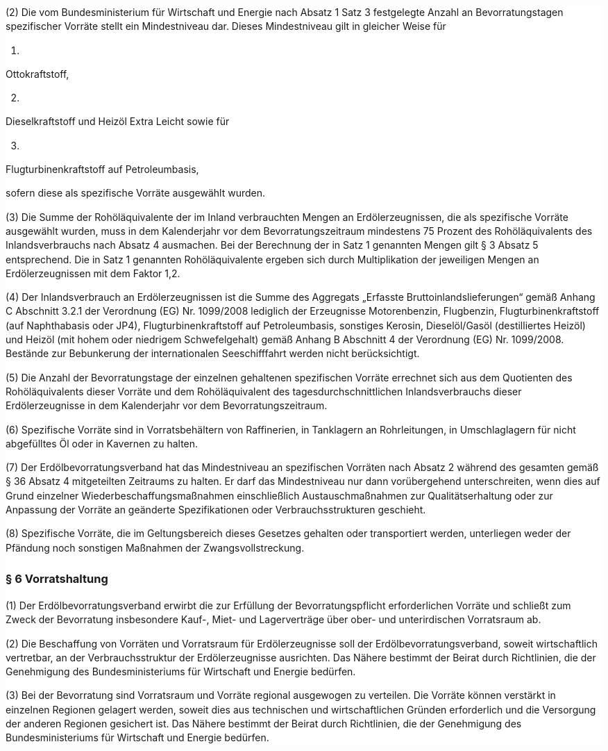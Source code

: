 (2) Die vom Bundesministerium für Wirtschaft und Energie nach Absatz 1 Satz 3 festgelegte Anzahl an Bevorratungstagen spezifischer Vorräte stellt ein Mindestniveau dar. Dieses Mindestniveau gilt in gleicher Weise für

1.  
Ottokraftstoff,

2.  
Dieselkraftstoff und Heizöl Extra Leicht sowie für

3.  
Flugturbinenkraftstoff auf Petroleumbasis,

sofern diese als spezifische Vorräte ausgewählt wurden.

(3) Die Summe der Rohöläquivalente der im Inland verbrauchten Mengen an Erdölerzeugnissen, die als spezifische Vorräte ausgewählt wurden, muss in dem Kalenderjahr vor dem Bevorratungszeitraum mindestens 75 Prozent des Rohöläquivalents des Inlandsverbrauchs nach Absatz 4 ausmachen. Bei der Berechnung der in Satz 1 genannten Mengen gilt § 3 Absatz 5 entsprechend. Die in Satz 1 genannten Rohöläquivalente ergeben sich durch Multiplikation der jeweiligen Mengen an Erdölerzeugnissen mit dem Faktor 1,2.

(4) Der Inlandsverbrauch an Erdölerzeugnissen ist die Summe des Aggregats „Erfasste Bruttoinlandslieferungen“ gemäß Anhang C Abschnitt 3.2.1 der Verordnung (EG) Nr. 1099/2008 lediglich der Erzeugnisse Motorenbenzin, Flugbenzin, Flugturbinenkraftstoff (auf Naphthabasis oder JP4), Flugturbinenkraftstoff auf Petroleumbasis, sonstiges Kerosin, Dieselöl/Gasöl (destilliertes Heizöl) und Heizöl (mit hohem oder niedrigem Schwefelgehalt) gemäß Anhang B Abschnitt 4 der Verordnung (EG) Nr. 1099/2008. Bestände zur Bebunkerung der internationalen Seeschifffahrt werden nicht berücksichtigt.

(5) Die Anzahl der Bevorratungstage der einzelnen gehaltenen spezifischen Vorräte errechnet sich aus dem Quotienten des Rohöläquivalents dieser Vorräte und dem Rohöläquivalent des tagesdurchschnittlichen Inlandsverbrauchs dieser Erdölerzeugnisse in dem Kalenderjahr vor dem Bevorratungszeitraum.

(6) Spezifische Vorräte sind in Vorratsbehältern von Raffinerien, in Tanklagern an Rohrleitungen, in Umschlaglagern für nicht abgefülltes Öl oder in Kavernen zu halten.

(7) Der Erdölbevorratungsverband hat das Mindestniveau an spezifischen Vorräten nach Absatz 2 während des gesamten gemäß § 36 Absatz 4 mitgeteilten Zeitraums zu halten. Er darf das Mindestniveau nur dann vorübergehend unterschreiten, wenn dies auf Grund einzelner Wiederbeschaffungsmaßnahmen einschließlich Austauschmaßnahmen zur Qualitätserhaltung oder zur Anpassung der Vorräte an geänderte Spezifikationen oder Verbrauchsstrukturen geschieht.

(8) Spezifische Vorräte, die im Geltungsbereich dieses Gesetzes gehalten oder transportiert werden, unterliegen weder der Pfändung noch sonstigen Maßnahmen der Zwangsvollstreckung.

### § 6 Vorratshaltung

(1) Der Erdölbevorratungsverband erwirbt die zur Erfüllung der Bevorratungspflicht erforderlichen Vorräte und schließt zum Zweck der Bevorratung insbesondere Kauf-, Miet- und Lagerverträge über ober- und unterirdischen Vorratsraum ab.

(2) Die Beschaffung von Vorräten und Vorratsraum für Erdölerzeugnisse soll der Erdölbevorratungsverband, soweit wirtschaftlich vertretbar, an der Verbrauchsstruktur der Erdölerzeugnisse ausrichten. Das Nähere bestimmt der Beirat durch Richtlinien, die der Genehmigung des Bundesministeriums für Wirtschaft und Energie bedürfen.

(3) Bei der Bevorratung sind Vorratsraum und Vorräte regional ausgewogen zu verteilen. Die Vorräte können verstärkt in einzelnen Regionen gelagert werden, soweit dies aus technischen und wirtschaftlichen Gründen erforderlich und die Versorgung der anderen Regionen gesichert ist. Das Nähere bestimmt der Beirat durch Richtlinien, die der Genehmigung des Bundesministeriums für Wirtschaft und Energie bedürfen.
